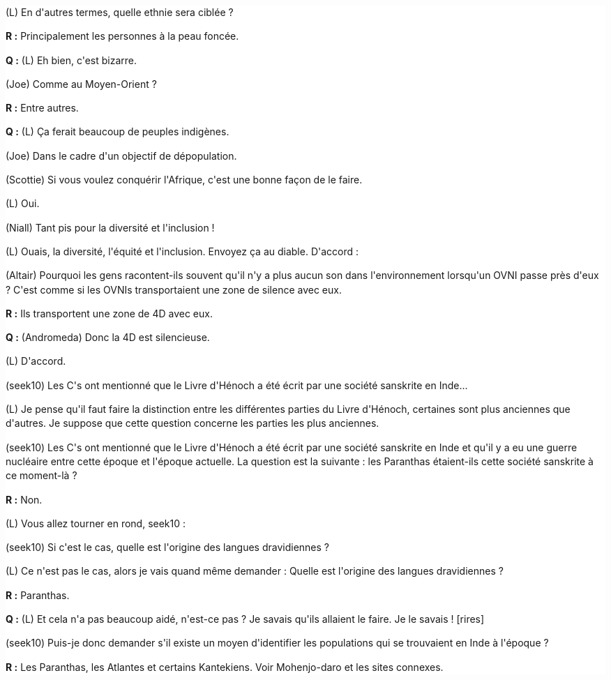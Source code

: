 (L) En d'autres termes, quelle ethnie sera ciblée ?

**R :** Principalement les personnes à la peau foncée.

**Q :** (L) Eh bien, c'est bizarre.

(Joe) Comme au Moyen-Orient ?

**R :** Entre autres.

**Q :** (L) Ça ferait beaucoup de peuples indigènes.

(Joe) Dans le cadre d'un objectif de dépopulation.

(Scottie) Si vous voulez conquérir l'Afrique, c'est une bonne façon de le faire.

(L) Oui.

(Niall) Tant pis pour la diversité et l'inclusion !

(L) Ouais, la diversité, l'équité et l'inclusion. Envoyez ça au diable. D'accord :

(Altair) Pourquoi les gens racontent-ils souvent qu'il n'y a plus aucun son dans l'environnement lorsqu'un OVNI passe près d'eux ? C'est comme si les OVNIs transportaient une zone de silence avec eux.

**R :** Ils transportent une zone de 4D avec eux.

**Q :** (Andromeda) Donc la 4D est silencieuse.

(L) D'accord.

(seek10) Les C's ont mentionné que le Livre d'Hénoch a été écrit par une société sanskrite en Inde...

(L) Je pense qu'il faut faire la distinction entre les différentes parties du Livre d'Hénoch, certaines sont plus anciennes que d'autres. Je suppose que cette question concerne les parties les plus anciennes.

(seek10) Les C's ont mentionné que le Livre d'Hénoch a été écrit par une société sanskrite en Inde et qu'il y a eu une guerre nucléaire entre cette époque et l'époque actuelle. La question est la suivante : les Paranthas étaient-ils cette société sanskrite à ce moment-là ?

**R :** Non.

(L) Vous allez tourner en rond, seek10 :

(seek10) Si c'est le cas, quelle est l'origine des langues dravidiennes ?

(L) Ce n'est pas le cas, alors je vais quand même demander : Quelle est l'origine des langues dravidiennes ?

**R :** Paranthas.

**Q :** (L) Et cela n'a pas beaucoup aidé, n'est-ce pas ? Je savais qu'ils allaient le faire. Je le savais ! [rires]

(seek10) Puis-je donc demander s'il existe un moyen d'identifier les populations qui se trouvaient en Inde à l'époque ?

**R :** Les Paranthas, les Atlantes et certains Kantekiens. Voir Mohenjo-daro et les sites connexes.
